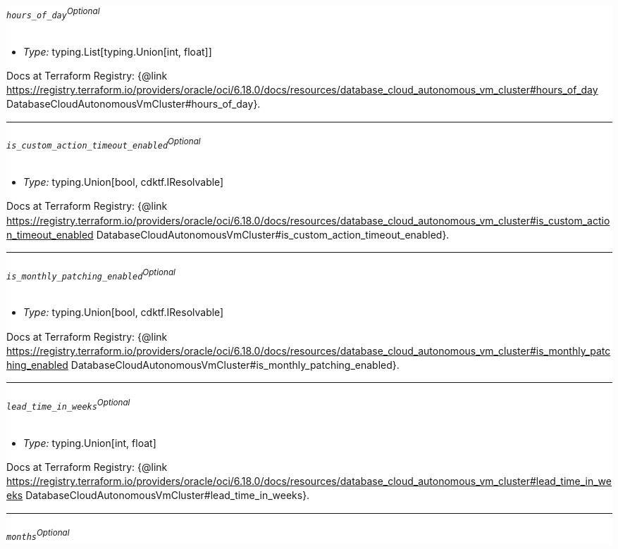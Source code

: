 
###### `hours_of_day`<sup>Optional</sup> <a name="hours_of_day" id="rhizo-co-terraform-provider-oci.databaseCloudAutonomousVmCluster.DatabaseCloudAutonomousVmCluster.putMaintenanceWindowDetails.parameter.hoursOfDay"></a>

- *Type:* typing.List[typing.Union[int, float]]

Docs at Terraform Registry: {@link https://registry.terraform.io/providers/oracle/oci/6.18.0/docs/resources/database_cloud_autonomous_vm_cluster#hours_of_day DatabaseCloudAutonomousVmCluster#hours_of_day}.

---

###### `is_custom_action_timeout_enabled`<sup>Optional</sup> <a name="is_custom_action_timeout_enabled" id="rhizo-co-terraform-provider-oci.databaseCloudAutonomousVmCluster.DatabaseCloudAutonomousVmCluster.putMaintenanceWindowDetails.parameter.isCustomActionTimeoutEnabled"></a>

- *Type:* typing.Union[bool, cdktf.IResolvable]

Docs at Terraform Registry: {@link https://registry.terraform.io/providers/oracle/oci/6.18.0/docs/resources/database_cloud_autonomous_vm_cluster#is_custom_action_timeout_enabled DatabaseCloudAutonomousVmCluster#is_custom_action_timeout_enabled}.

---

###### `is_monthly_patching_enabled`<sup>Optional</sup> <a name="is_monthly_patching_enabled" id="rhizo-co-terraform-provider-oci.databaseCloudAutonomousVmCluster.DatabaseCloudAutonomousVmCluster.putMaintenanceWindowDetails.parameter.isMonthlyPatchingEnabled"></a>

- *Type:* typing.Union[bool, cdktf.IResolvable]

Docs at Terraform Registry: {@link https://registry.terraform.io/providers/oracle/oci/6.18.0/docs/resources/database_cloud_autonomous_vm_cluster#is_monthly_patching_enabled DatabaseCloudAutonomousVmCluster#is_monthly_patching_enabled}.

---

###### `lead_time_in_weeks`<sup>Optional</sup> <a name="lead_time_in_weeks" id="rhizo-co-terraform-provider-oci.databaseCloudAutonomousVmCluster.DatabaseCloudAutonomousVmCluster.putMaintenanceWindowDetails.parameter.leadTimeInWeeks"></a>

- *Type:* typing.Union[int, float]

Docs at Terraform Registry: {@link https://registry.terraform.io/providers/oracle/oci/6.18.0/docs/resources/database_cloud_autonomous_vm_cluster#lead_time_in_weeks DatabaseCloudAutonomousVmCluster#lead_time_in_weeks}.

---

###### `months`<sup>Optional</sup> <a name="months" id="rhizo-co-terraform-provider-oci.databaseCloudAutonomousVmCluster.DatabaseCloudAutonomousVmCluster.putMaintenanceWindowDetails.parameter.months"></a>
